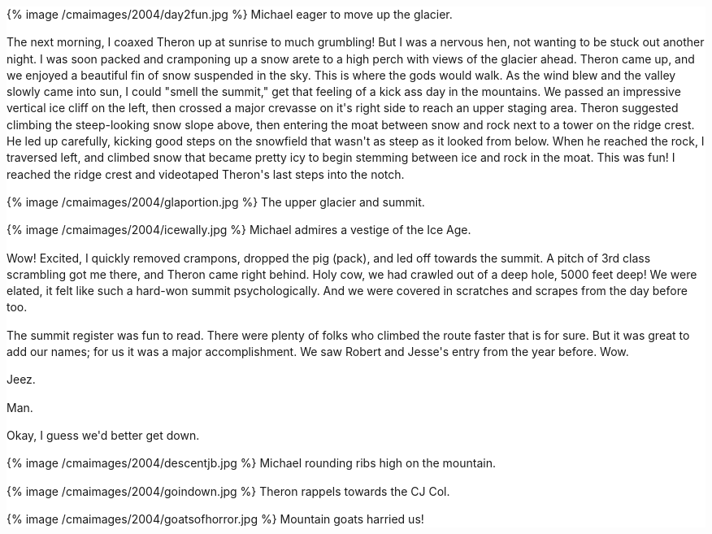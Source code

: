 {% image /cmaimages/2004/day2fun.jpg %}
Michael eager to move up the glacier.

The next morning, I coaxed Theron up at sunrise to much grumbling! But
I was a nervous hen, not wanting to be stuck out another night. I was
soon packed and cramponing up a snow arete to a high perch with views
of the glacier ahead. Theron came up, and we enjoyed a beautiful fin
of snow suspended in the sky. This is where the gods would walk. As
the wind blew and the valley slowly came into sun, I could "smell the
summit," get that feeling of a kick ass day in the mountains. We
passed an impressive vertical ice cliff on the left, then crossed a
major crevasse on it's right side to reach an upper staging
area. Theron suggested climbing the steep-looking snow slope above,
then entering the moat between snow and rock next to a tower on the
ridge crest. He led up carefully, kicking good steps on the snowfield
that wasn't as steep as it looked from below. When he reached the
rock, I traversed left, and climbed snow that became pretty icy to
begin stemming between ice and rock in the moat. This was fun! I
reached the ridge crest and videotaped Theron's last steps into the
notch.

{% image /cmaimages/2004/glaportion.jpg %}
The upper glacier and summit.

{% image /cmaimages/2004/icewally.jpg %}
Michael admires a vestige of the Ice Age.

Wow! Excited, I quickly removed crampons, dropped the pig (pack), and
led off towards the summit. A pitch of 3rd class scrambling got me
there, and Theron came right behind.  Holy cow, we had crawled out of
a deep hole, 5000 feet deep! We were elated, it felt like such a
hard-won summit psychologically. And we were covered in scratches and
scrapes from the day before too.


The summit register was fun to read. There were plenty of folks who
climbed the route faster that is for sure. But it was great to add our
names; for us it was a major accomplishment. We saw Robert and Jesse's
entry from the year before. Wow.


Jeez.

Man.

Okay, I guess we'd better get down.




{% image /cmaimages/2004/descentjb.jpg %}
Michael rounding ribs high on the mountain.

{% image /cmaimages/2004/goindown.jpg %}
Theron rappels towards the CJ Col.

{% image /cmaimages/2004/goatsofhorror.jpg %}
Mountain goats harried us!
